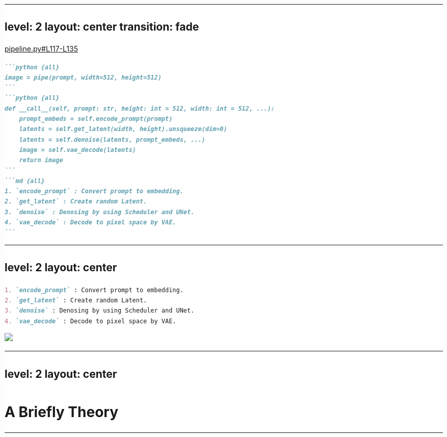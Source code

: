 
---
level: 2
layout: center
transition: fade
---

<div v-click=1 v-click.hide=2>

[<mdi-github-circle />pipeline.py#L117-L135](https://github.com/masaishi/parediffusers/blob/9e32721a4b1a63baf499517384e2a2acd9c08dae/src/parediffusers/pipeline.py#L117-L135)

</div>

````md magic-move {style:'--slidev-code-font-size: 1.2rem; --slidev-code-line-height: 1.5;'}
```python {all}
image = pipe(prompt, width=512, height=512)
```
```python {all}
def __call__(self, prompt: str, height: int = 512, width: int = 512, ...):
	prompt_embeds = self.encode_prompt(prompt)
	latents = self.get_latent(width, height).unsqueeze(dim=0)
	latents = self.denoise(latents, prompt_embeds, ...)
	image = self.vae_decode(latents)
	return image
```
```md {all}
1. `encode_prompt` : Convert prompt to embedding.
2. `get_latent` : Create random Latent.
3. `denoise` : Denosing by using Scheduler and UNet.
4. `vae_decode` : Decode to pixel space by VAE.
```
````

---
level: 2
layout: center
---

```md {all|1|2|3|4|all}{lines:false, style:'--slidev-code-font-size: 1.2rem; --slidev-code-line-height: 1.5;'}
1. `encode_prompt` : Convert prompt to embedding.
2. `get_latent` : Create random Latent.
3. `denoise` : Denosing by using Scheduler and UNet.
4. `vae_decode` : Decode to pixel space by VAE.
```

<img src="/images/ldm-4step-figure.webp" class="mt-5" />

---
level: 2
layout: center
---

# A Briefly Theory

---